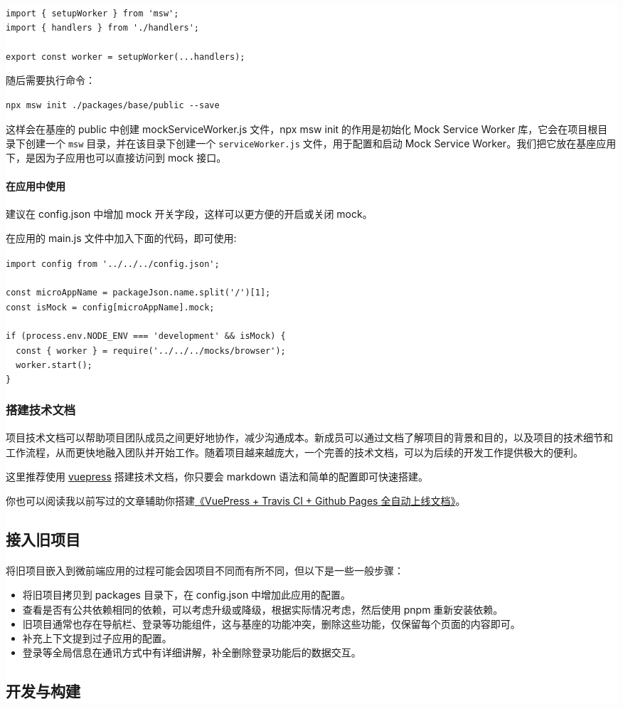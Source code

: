 ```JS
import { setupWorker } from 'msw';
import { handlers } from './handlers';

export const worker = setupWorker(...handlers);
```

随后需要执行命令：

```
npx msw init ./packages/base/public --save
```

这样会在基座的 public 中创建 mockServiceWorker.js 文件，npx msw init 的作用是初始化 Mock Service Worker 库，它会在项目根目录下创建一个 `msw` 目录，并在该目录下创建一个 `serviceWorker.js` 文件，用于配置和启动 Mock Service Worker。我们把它放在基座应用下，是因为子应用也可以直接访问到 mock 接口。

#### 在应用中使用

建议在 config.json 中增加 mock 开关字段，这样可以更方便的开启或关闭 mock。

在应用的 main.js 文件中加入下面的代码，即可使用:

```JS
import config from '../../../config.json';

const microAppName = packageJson.name.split('/')[1];
const isMock = config[microAppName].mock;

if (process.env.NODE_ENV === 'development' && isMock) {
  const { worker } = require('../../../mocks/browser');
  worker.start();
}
```

### 搭建技术文档

项目技术文档可以帮助项目团队成员之间更好地协作，减少沟通成本。新成员可以通过文档了解项目的背景和目的，以及项目的技术细节和工作流程，从而更快地融入团队并开始工作。随着项目越来越庞大，一个完善的技术文档，可以为后续的开发工作提供极大的便利。

这里推荐使用 [vuepress](https://v2.vuepress.vuejs.org/) 搭建技术文档，你只要会 markdown 语法和简单的配置即可快速搭建。

你也可以阅读我以前写过的文章辅助你搭建[《VuePress + Travis CI + Github Pages 全自动上线文档》](https://juejin.cn/post/6844903869558816781)。

## 接入旧项目

将旧项目嵌入到微前端应用的过程可能会因项目不同而有所不同，但以下是一些一般步骤：

- 将旧项目拷贝到 packages 目录下，在 config.json 中增加此应用的配置。
- 查看是否有公共依赖相同的依赖，可以考虑升级或降级，根据实际情况考虑，然后使用 pnpm 重新安装依赖。
- 旧项目通常也存在导航栏、登录等功能组件，这与基座的功能冲突，删除这些功能，仅保留每个页面的内容即可。
- 补充上下文提到过子应用的配置。
- 登录等全局信息在通讯方式中有详细讲解，补全删除登录功能后的数据交互。

## 开发与构建


  [key: string]: string;